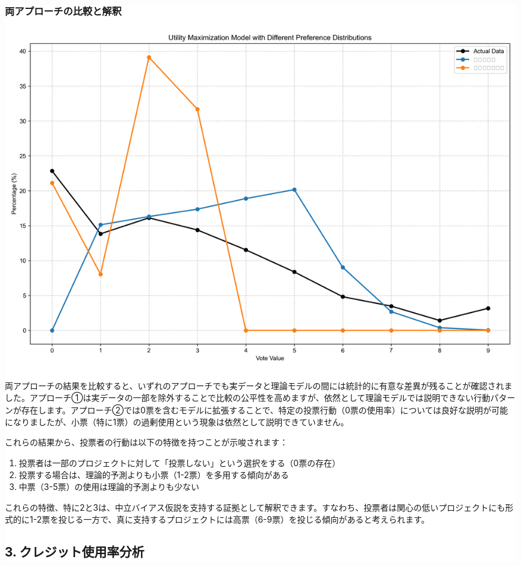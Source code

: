### 両アプローチの比較と解釈

![Model Comparison](../results/figures/neutral_bias/model_comparison.png)

両アプローチの結果を比較すると、いずれのアプローチでも実データと理論モデルの間には統計的に有意な差異が残ることが確認されました。アプローチ①は実データの一部を除外することで比較の公平性を高めますが、依然として理論モデルでは説明できない行動パターンが存在します。アプローチ②では0票を含むモデルに拡張することで、特定の投票行動（0票の使用率）については良好な説明が可能になりましたが、小票（特に1票）の過剰使用という現象は依然として説明できていません。

これらの結果から、投票者の行動は以下の特徴を持つことが示唆されます：

1. 投票者は一部のプロジェクトに対して「投票しない」という選択をする（0票の存在）
2. 投票する場合は、理論的予測よりも小票（1-2票）を多用する傾向がある
3. 中票（3-5票）の使用は理論的予測よりも少ない

これらの特徴、特に2と3は、中立バイアス仮説を支持する証拠として解釈できます。すなわち、投票者は関心の低いプロジェクトにも形式的に1-2票を投じる一方で、真に支持するプロジェクトには高票（6-9票）を投じる傾向があると考えられます。

## 3. クレジット使用率分析
